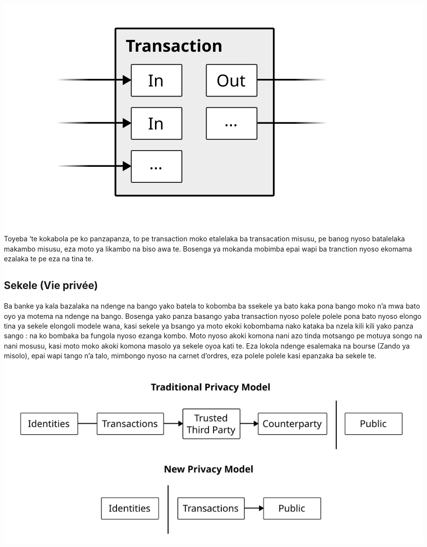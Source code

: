 ![](./combining-splitting-value.svg)

Toyeba ‘te kokabola pe ko panzapanza, to pe transaction moko etalelaka ba transacation misusu, pe
banog nyoso batalelaka makambo misusu, eza moto ya likambo na biso awa te. Bosenga ya mokanda
mobimba epai wapi ba tranction nyoso ekomama ezalaka te pe eza na tina te.

## Sekele (Vie privée)

Ba banke ya kala bazalaka na ndenge na bango yako batela to kobomba ba ssekele ya bato kaka pona
bango moko n’a mwa bato oyo ya motema na ndenge na bango. Bosenga yako panza basango yaba
transaction nyoso polele polele pona bato nyoso elongo tina ya sekele elongoli modele wana, kasi sekele
ya bsango ya moto ekoki kobombama nako kataka ba nzela kili kili yako panza sango : na ko bombaka ba
fungola nyoso ezanga kombo. Moto nyoso akoki komona nani azo tinda motsango pe motuya songo na
nani mosusu, kasi moto moko akoki komona masolo ya sekele oyoa kati te. Eza lokola ndenge esalemaka
na bourse (Zando ya misolo), epai wapi tango n’a talo, mimbongo nyoso na carnet d’ordres, eza polele
polele kasi epanzaka ba sekele te.

![](./privacy.svg)
